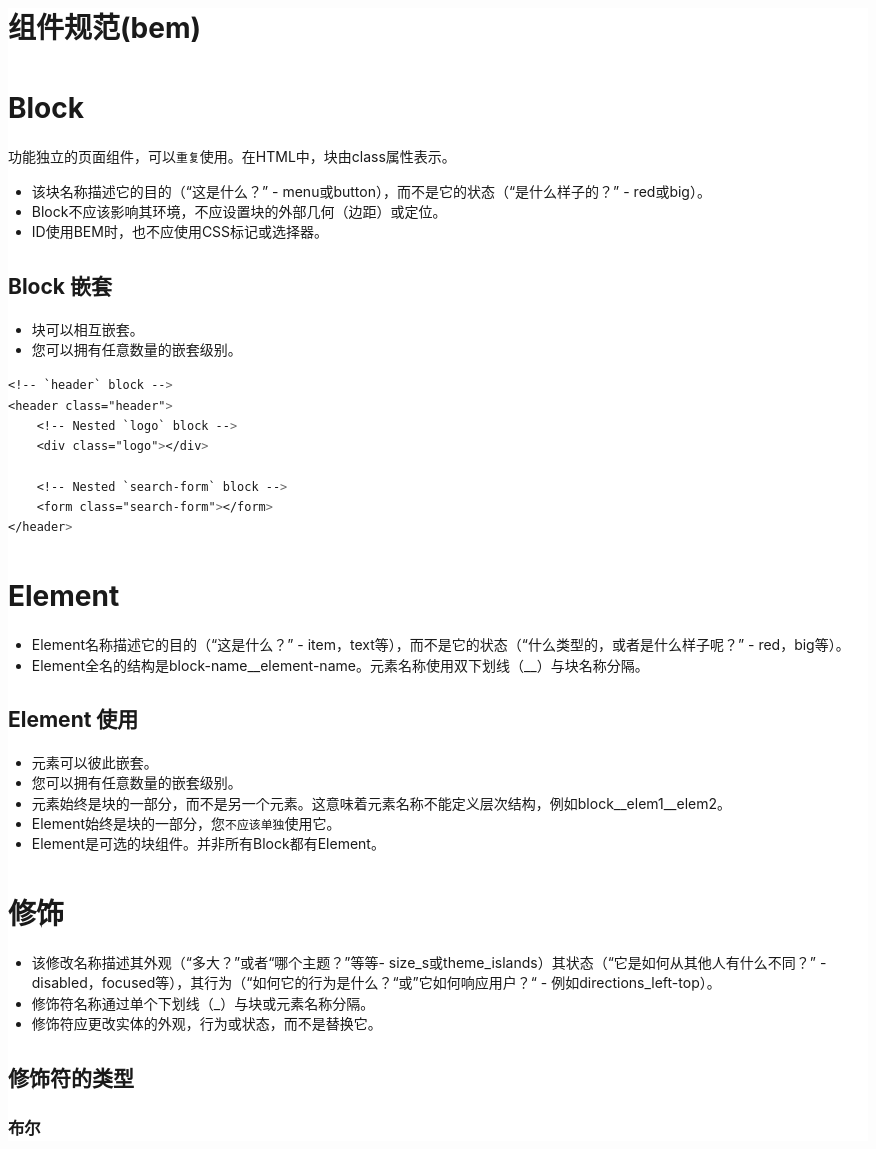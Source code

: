 #  组件规范(bem)


# Block

功能独立的页面组件，可以`重复`使用。在HTML中，块由class属性表示。
* 该块名称描述它的目的（“这是什么？” - menu或button），而不是它的状态（“是什么样子的？” - red或big）。
* Block不应该影响其环境，不应设置块的外部几何（边距）或定位。
* ID使用BEM时，也不应使用CSS标记或选择器。

## Block 嵌套
* 块可以相互嵌套。
* 您可以拥有任意数量的嵌套级别。

```css
<!-- `header` block -->
<header class="header">
    <!-- Nested `logo` block -->
    <div class="logo"></div>

    <!-- Nested `search-form` block -->
    <form class="search-form"></form>
</header>
```

# Element

* Element名称描述它的目的（“这是什么？” - item，text等），而不是它的状态（“什么类型的，或者是什么样子呢？” - red，big等）。
* Element全名的结构是block-name__element-name。元素名称使用双下划线（__）与块名称分隔。

## Element 使用

* 元素可以彼此嵌套。
* 您可以拥有任意数量的嵌套级别。
* 元素始终是块的一部分，而不是另一个元素。这意味着元素名称不能定义层次结构，例如block__elem1__elem2。
* Element始终是块的一部分，您`不应该单独`使用它。
* Element是可选的块组件。并非所有Block都有Element。

# 修饰
* 该修改名称描述其外观（“多大？”或者“哪个主题？”等等- size_s或theme_islands）其状态（“它是如何从其他人有什么不同？” - disabled，focused等），其行为（“如何它的行为是什么？“或”它如何响应用户？“ - 例如directions_left-top）。
* 修饰符名称通过单个下划线（_）与块或元素名称分隔。
* 修饰符应更改实体的外观，行为或状态，而不是替换它。

## 修饰符的类型

### 布尔
